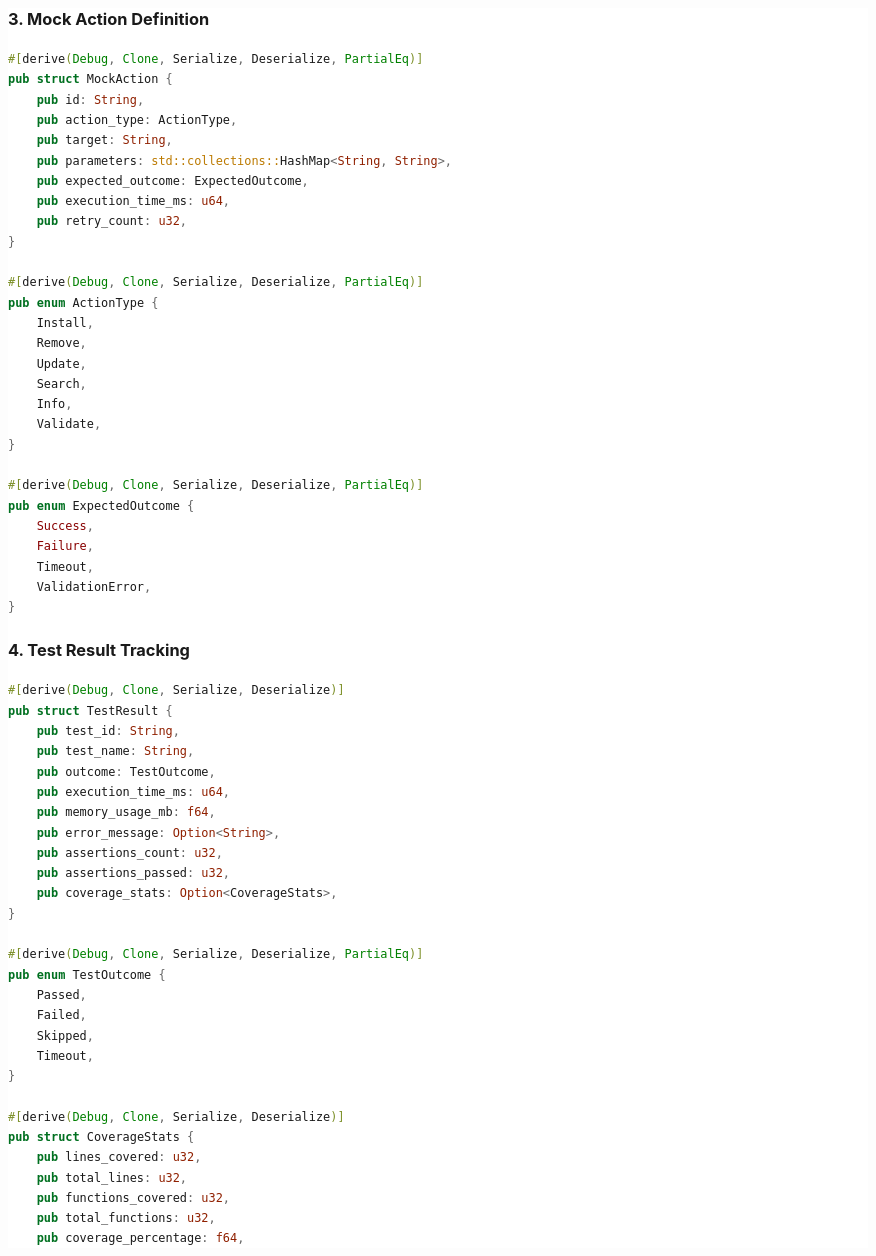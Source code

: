 ### 3. Mock Action Definition

```rust
#[derive(Debug, Clone, Serialize, Deserialize, PartialEq)]
pub struct MockAction {
    pub id: String,
    pub action_type: ActionType,
    pub target: String,
    pub parameters: std::collections::HashMap<String, String>,
    pub expected_outcome: ExpectedOutcome,
    pub execution_time_ms: u64,
    pub retry_count: u32,
}

#[derive(Debug, Clone, Serialize, Deserialize, PartialEq)]
pub enum ActionType {
    Install,
    Remove,
    Update,
    Search,
    Info,
    Validate,
}

#[derive(Debug, Clone, Serialize, Deserialize, PartialEq)]
pub enum ExpectedOutcome {
    Success,
    Failure,
    Timeout,
    ValidationError,
}
```

### 4. Test Result Tracking

```rust
#[derive(Debug, Clone, Serialize, Deserialize)]
pub struct TestResult {
    pub test_id: String,
    pub test_name: String,
    pub outcome: TestOutcome,
    pub execution_time_ms: u64,
    pub memory_usage_mb: f64,
    pub error_message: Option<String>,
    pub assertions_count: u32,
    pub assertions_passed: u32,
    pub coverage_stats: Option<CoverageStats>,
}

#[derive(Debug, Clone, Serialize, Deserialize, PartialEq)]
pub enum TestOutcome {
    Passed,
    Failed,
    Skipped,
    Timeout,
}

#[derive(Debug, Clone, Serialize, Deserialize)]
pub struct CoverageStats {
    pub lines_covered: u32,
    pub total_lines: u32,
    pub functions_covered: u32,
    pub total_functions: u32,
    pub coverage_percentage: f64,
```